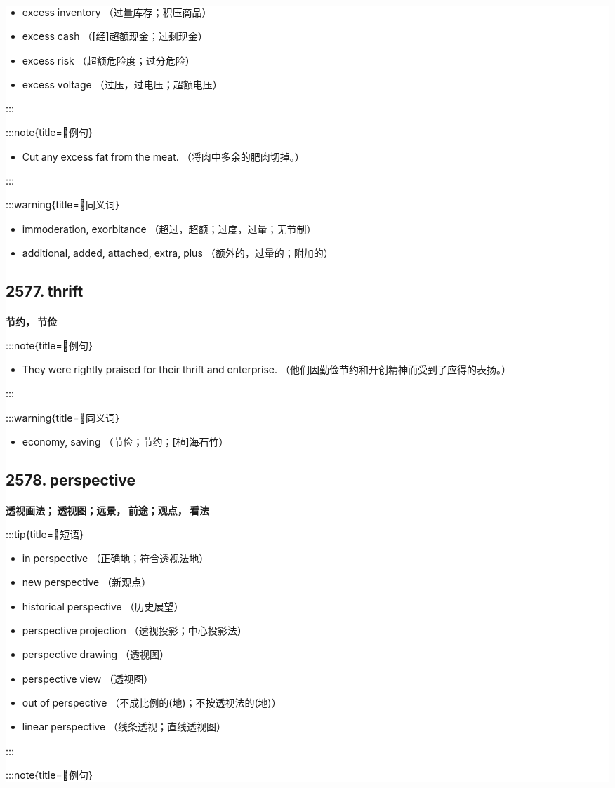 - excess inventory （过量库存；积压商品）

- excess cash （[经]超额现金；过剩现金）

- excess risk （超额危险度；过分危险）

- excess voltage （过压，过电压；超额电压）

:::

:::note{title=🎤例句}

- Cut any excess fat from the meat. （将肉中多余的肥肉切掉。）

:::

:::warning{title=🤔同义词}

- immoderation, exorbitance （超过，超额；过度，过量；无节制）

- additional, added, attached, extra, plus （额外的，过量的；附加的）


## 2577. thrift

**节约， 节俭**

:::note{title=🎤例句}

- They were rightly praised for their thrift and enterprise. （他们因勤俭节约和开创精神而受到了应得的表扬。）

:::

:::warning{title=🤔同义词}

- economy, saving （节俭；节约；[植]海石竹）


## 2578. perspective

**透视画法； 透视图；远景， 前途；观点， 看法**

:::tip{title=🤩短语}

- in perspective （正确地；符合透视法地）

- new perspective （新观点）

- historical perspective （历史展望）

- perspective projection （透视投影；中心投影法）

- perspective drawing （透视图）

- perspective view （透视图）

- out of perspective （不成比例的(地)；不按透视法的(地)）

- linear perspective （线条透视；直线透视图）

:::

:::note{title=🎤例句}
